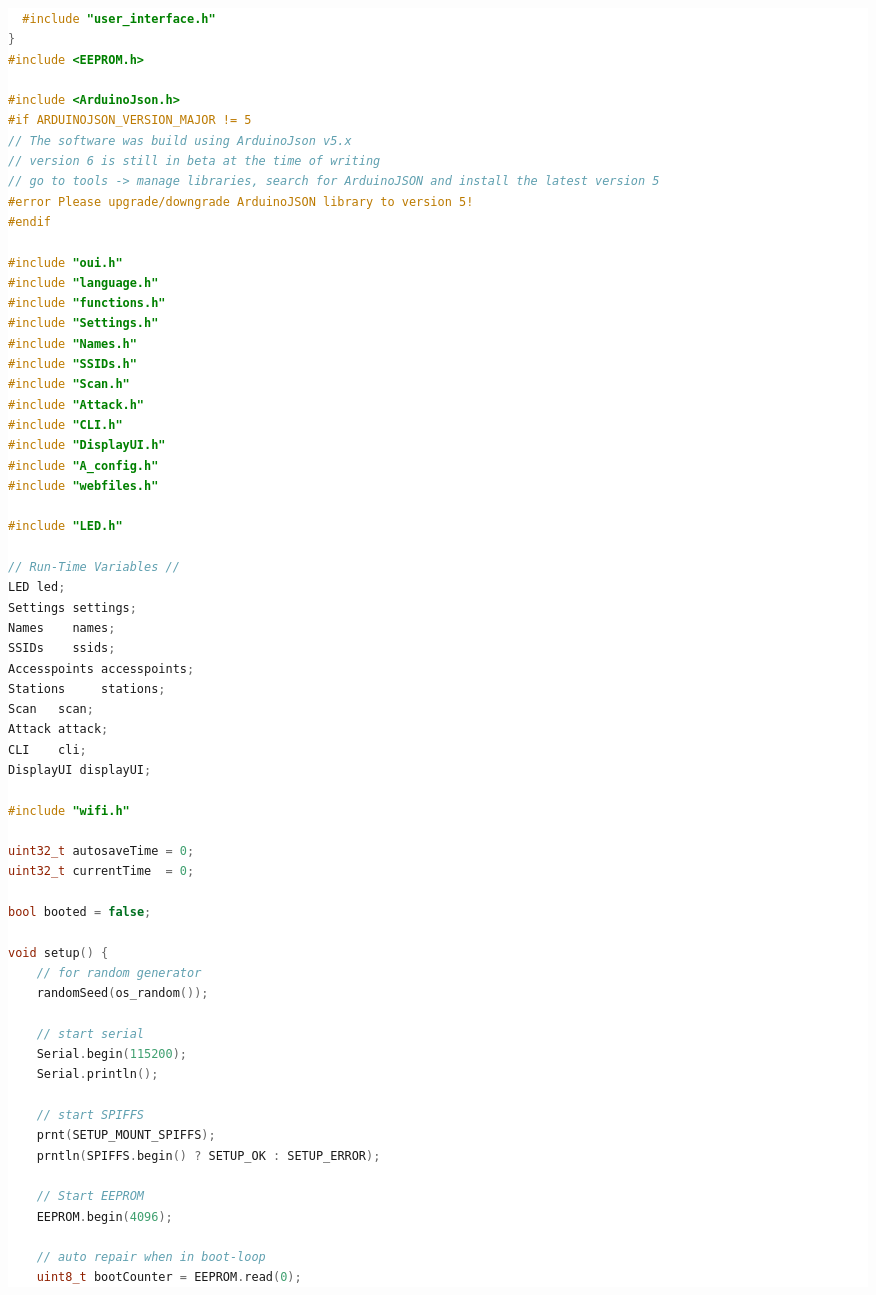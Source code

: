 ```c
  #include "user_interface.h"
}
#include <EEPROM.h>

#include <ArduinoJson.h>
#if ARDUINOJSON_VERSION_MAJOR != 5
// The software was build using ArduinoJson v5.x
// version 6 is still in beta at the time of writing
// go to tools -> manage libraries, search for ArduinoJSON and install the latest version 5
#error Please upgrade/downgrade ArduinoJSON library to version 5!
#endif

#include "oui.h"
#include "language.h"
#include "functions.h"
#include "Settings.h"
#include "Names.h"
#include "SSIDs.h"
#include "Scan.h"
#include "Attack.h"
#include "CLI.h"
#include "DisplayUI.h"
#include "A_config.h"
#include "webfiles.h"

#include "LED.h"

// Run-Time Variables //
LED led;
Settings settings;
Names    names;
SSIDs    ssids;
Accesspoints accesspoints;
Stations     stations;
Scan   scan;
Attack attack;
CLI    cli;
DisplayUI displayUI;

#include "wifi.h"

uint32_t autosaveTime = 0;
uint32_t currentTime  = 0;

bool booted = false;

void setup() {
    // for random generator
    randomSeed(os_random());

    // start serial
    Serial.begin(115200);
    Serial.println();

    // start SPIFFS
    prnt(SETUP_MOUNT_SPIFFS);
    prntln(SPIFFS.begin() ? SETUP_OK : SETUP_ERROR);

    // Start EEPROM
    EEPROM.begin(4096);

    // auto repair when in boot-loop
    uint8_t bootCounter = EEPROM.read(0);
```